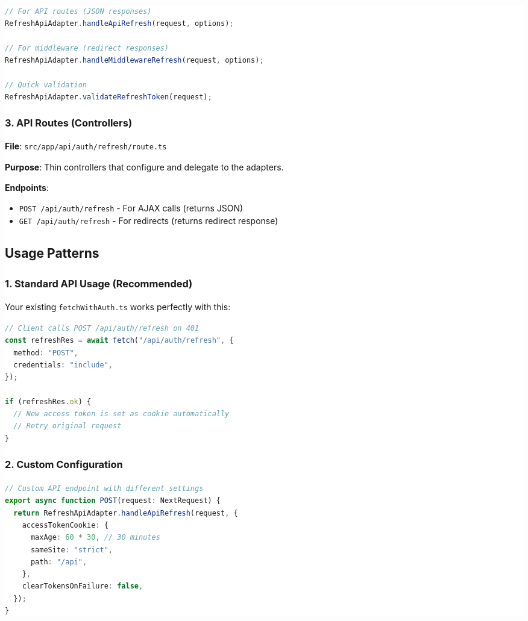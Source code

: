 ```typescript
// For API routes (JSON responses)
RefreshApiAdapter.handleApiRefresh(request, options);

// For middleware (redirect responses)
RefreshApiAdapter.handleMiddlewareRefresh(request, options);

// Quick validation
RefreshApiAdapter.validateRefreshToken(request);
```

### 3. API Routes (Controllers)

**File**: `src/app/api/auth/refresh/route.ts`

**Purpose**: Thin controllers that configure and delegate to the adapters.

**Endpoints**:

- `POST /api/auth/refresh` - For AJAX calls (returns JSON)
- `GET /api/auth/refresh` - For redirects (returns redirect response)

## Usage Patterns

### 1. Standard API Usage (Recommended)

Your existing `fetchWithAuth.ts` works perfectly with this:

```typescript
// Client calls POST /api/auth/refresh on 401
const refreshRes = await fetch("/api/auth/refresh", {
  method: "POST",
  credentials: "include",
});

if (refreshRes.ok) {
  // New access token is set as cookie automatically
  // Retry original request
}
```

### 2. Custom Configuration

```typescript
// Custom API endpoint with different settings
export async function POST(request: NextRequest) {
  return RefreshApiAdapter.handleApiRefresh(request, {
    accessTokenCookie: {
      maxAge: 60 * 30, // 30 minutes
      sameSite: "strict",
      path: "/api",
    },
    clearTokensOnFailure: false,
  });
}
```
